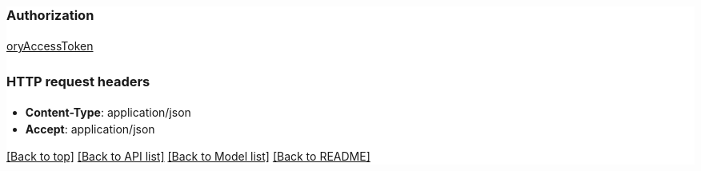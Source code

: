 ### Authorization

[oryAccessToken](../README.md#oryAccessToken)

### HTTP request headers

 - **Content-Type**: application/json
 - **Accept**: application/json

[[Back to top]](#) [[Back to API list]](../README.md#documentation-for-api-endpoints) [[Back to Model list]](../README.md#documentation-for-models) [[Back to README]](../README.md)

